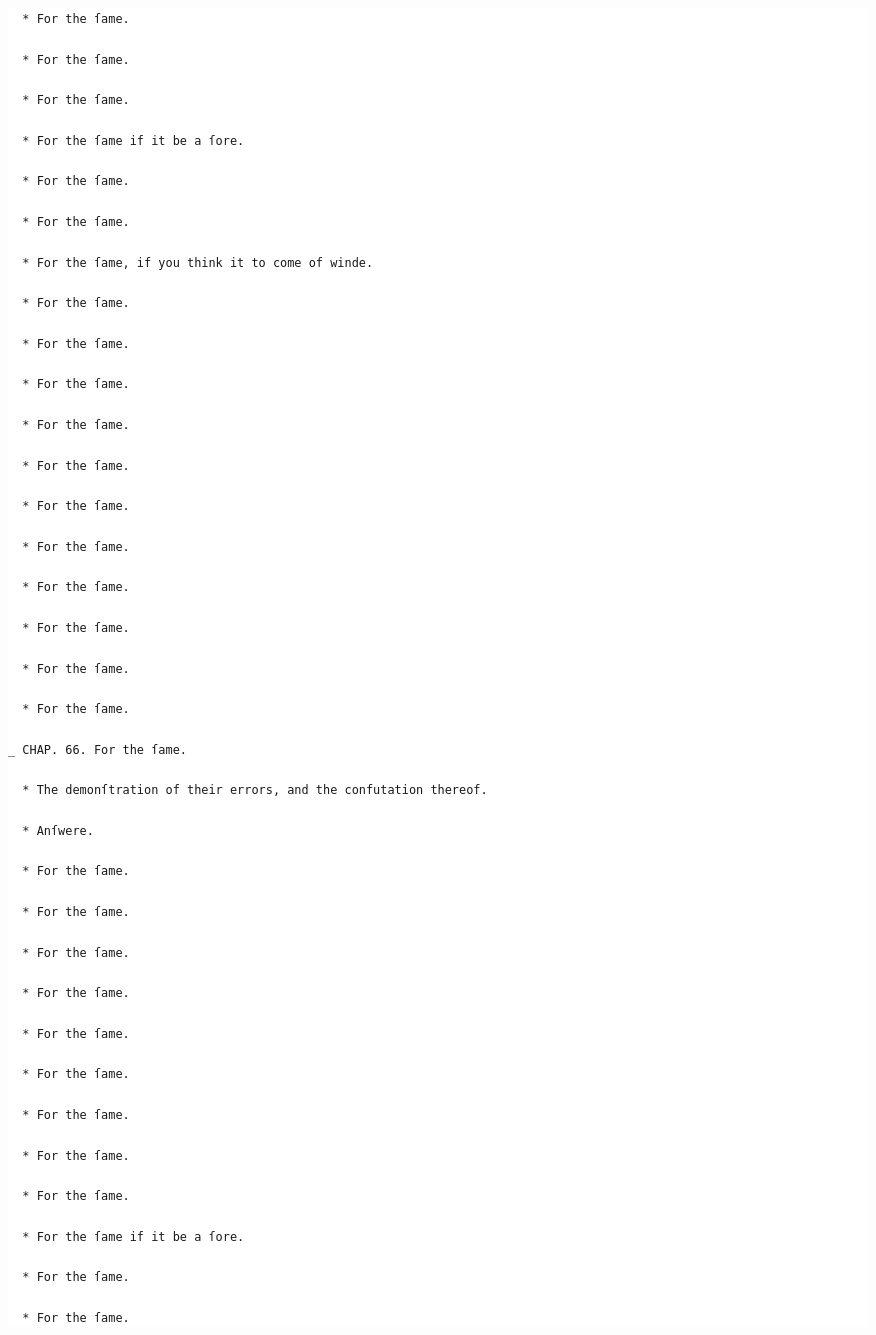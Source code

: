       * For the ſame.

      * For the ſame.

      * For the ſame.

      * For the ſame if it be a ſore.

      * For the ſame.

      * For the ſame.

      * For the ſame, if you think it to come of winde.

      * For the ſame.

      * For the ſame.

      * For the ſame.

      * For the ſame.

      * For the ſame.

      * For the ſame.

      * For the ſame.

      * For the ſame.

      * For the ſame.

      * For the ſame.

      * For the ſame.

    _ CHAP. 66. For the ſame.

      * The demonſtration of their errors, and the confutation thereof.

      * Anſwere.

      * For the ſame.

      * For the ſame.

      * For the ſame.

      * For the ſame.

      * For the ſame.

      * For the ſame.

      * For the ſame.

      * For the ſame.

      * For the ſame.

      * For the ſame if it be a ſore.

      * For the ſame.

      * For the ſame.
